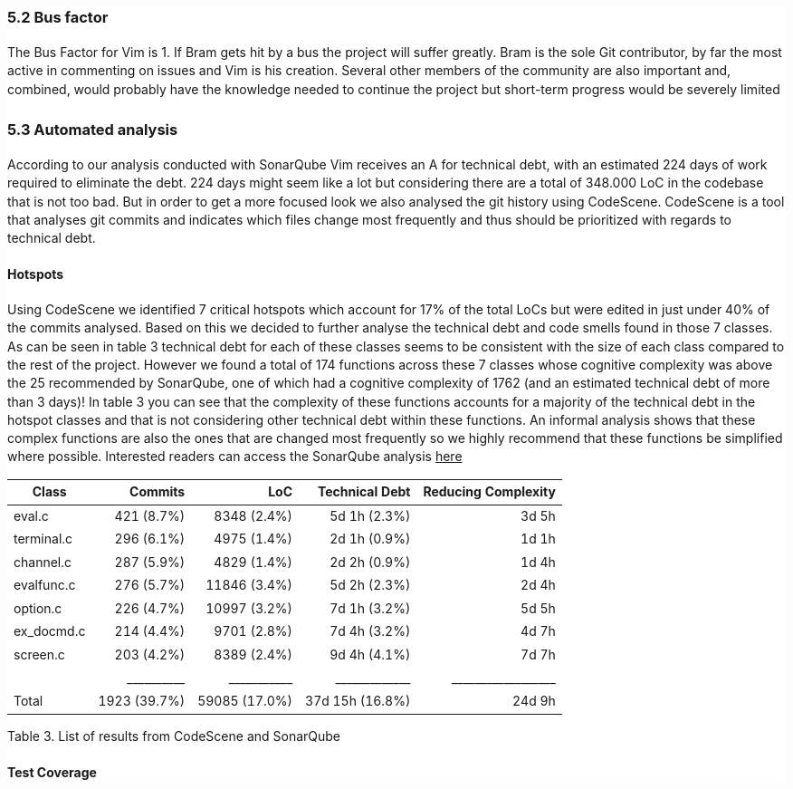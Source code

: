 ### 5.2  Bus factor

The Bus Factor for Vim is 1. If Bram gets hit by a bus the project will suffer greatly. Bram is the sole Git contributor, by far the most active in commenting on issues and Vim is his creation. Several other members of the community are also important and, combined, would probably have the knowledge needed to continue the project but short-term progress would be severely limited

### 5.3 Automated analysis

According to our analysis conducted with SonarQube Vim receives an A for technical debt, with an estimated 224 days of work required to eliminate the debt. 224 days might seem like a lot but considering there are a total of 348.000 LoC in the codebase that is not too bad. But in order to get a more focused look we also analysed the git history using CodeScene. CodeScene is a tool that analyses git commits and indicates which files change most frequently and thus should be prioritized with regards to technical debt.

#### Hotspots

Using CodeScene we identified 7 critical hotspots which account for 17% of the total LoCs but were edited in just under 40% of the commits analysed. Based on this we decided to further analyse the technical debt and code smells
found in those 7 classes. As can be seen in table 3 technical debt for each of these classes seems to be consistent with the size of each class compared to the rest of the project. However we found a total of 174 functions
across these 7 classes whose cognitive complexity was above the 25 recommended by SonarQube, one of which had a cognitive complexity of 1762 (and an estimated technical debt of more than 3 days)! In table 3 you can see that the complexity of these functions accounts for a majority of the technical debt in the hotspot classes and that is not considering other technical debt within these functions. An informal analysis shows that these complex functions are also the ones that are changed most frequently so we highly recommend that these functions be simplified where possible. Interested readers can access the SonarQube analysis [here](https://sonarcloud.io/dashboard?id=jonbriem_vim)

| Class      | Commits      | LoC          | Technical Debt | Reducing Complexity |
|------------|------------: |-------------:|---------------:| -------------------:|
| eval.c     | 421 (8.7%)   | 8348  (2.4%) | 5d 1h (2.3%)   | 3d 5h               |
| terminal.c | 296 (6.1%)   | 4975  (1.4%) | 2d 1h (0.9%)   | 1d 1h               |
| channel.c  | 287 (5.9%)   | 4829  (1.4%) | 2d 2h (0.9%)   | 1d 4h               |
| evalfunc.c | 276 (5.7%)   | 11846 (3.4%) | 5d 2h (2.3%)   | 2d 4h               |
| option.c   | 226 (4.7%)   | 10997 (3.2%) | 7d 1h (3.2%)   | 5d 5h               |
| ex_docmd.c | 214 (4.4%)   | 9701  (2.8%) | 7d 4h (3.2%)   | 4d 7h               |
| screen.c   | 203 (4.2%)   | 8389  (2.4%) | 9d 4h (4.1%)   | 7d 7h               |
|            |__________    |___________   |_____________   |__________________   |
| Total      | 1923 (39.7%) | 59085 (17.0%)| 37d 15h (16.8%)| 24d 9h              |

Table 3. List of results from CodeScene and SonarQube

#### Test Coverage
